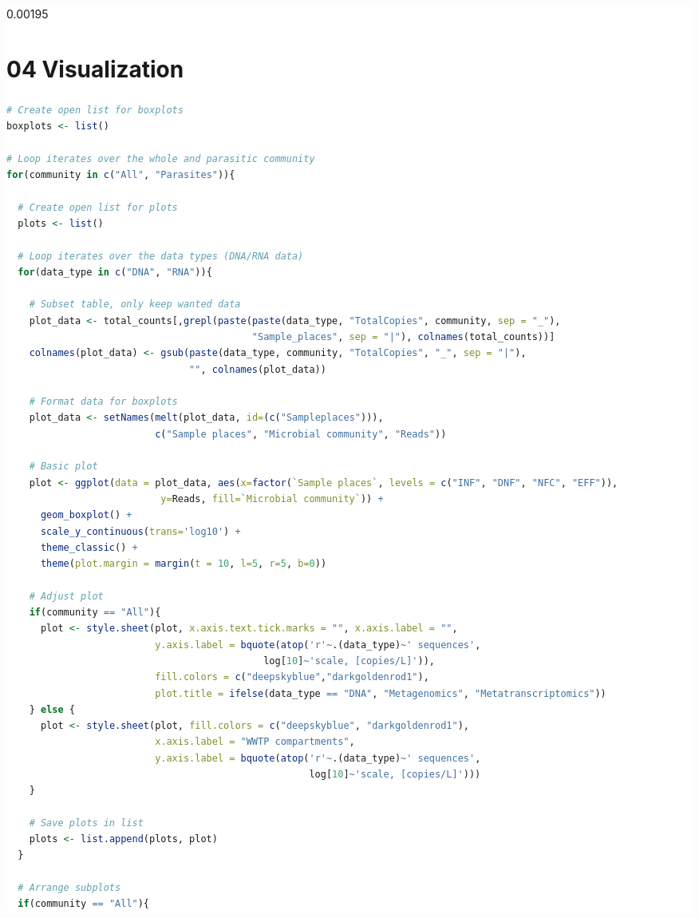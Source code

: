 </td>
<td style="text-align:center;">
0.00195
</td>
</tr>
</tbody>
</table>

# 04 Visualization

``` r
# Create open list for boxplots
boxplots <- list()

# Loop iterates over the whole and parasitic community 
for(community in c("All", "Parasites")){
  
  # Create open list for plots
  plots <- list()
  
  # Loop iterates over the data types (DNA/RNA data) 
  for(data_type in c("DNA", "RNA")){
 
    # Subset table, only keep wanted data
    plot_data <- total_counts[,grepl(paste(paste(data_type, "TotalCopies", community, sep = "_"), 
                                           "Sample_places", sep = "|"), colnames(total_counts))]
    colnames(plot_data) <- gsub(paste(data_type, community, "TotalCopies", "_", sep = "|"),
                                "", colnames(plot_data))
    
    # Format data for boxplots
    plot_data <- setNames(melt(plot_data, id=(c("Sampleplaces"))), 
                          c("Sample places", "Microbial community", "Reads"))
    
    # Basic plot
    plot <- ggplot(data = plot_data, aes(x=factor(`Sample places`, levels = c("INF", "DNF", "NFC", "EFF")), 
                           y=Reads, fill=`Microbial community`)) +
      geom_boxplot() + 
      scale_y_continuous(trans='log10') +
      theme_classic() +
      theme(plot.margin = margin(t = 10, l=5, r=5, b=0))
    
    # Adjust plot
    if(community == "All"){
      plot <- style.sheet(plot, x.axis.text.tick.marks = "", x.axis.label = "", 
                          y.axis.label = bquote(atop('r'~.(data_type)~' sequences', 
                                             log[10]~'scale, [copies/L]')), 
                          fill.colors = c("deepskyblue","darkgoldenrod1"), 
                          plot.title = ifelse(data_type == "DNA", "Metagenomics", "Metatranscriptomics")) 
    } else {
      plot <- style.sheet(plot, fill.colors = c("deepskyblue", "darkgoldenrod1"), 
                          x.axis.label = "WWTP compartments", 
                          y.axis.label = bquote(atop('r'~.(data_type)~' sequences', 
                                                     log[10]~'scale, [copies/L]'))) 
    }
    
    # Save plots in list
    plots <- list.append(plots, plot)
  }
  
  # Arrange subplots
  if(community == "All"){
```
